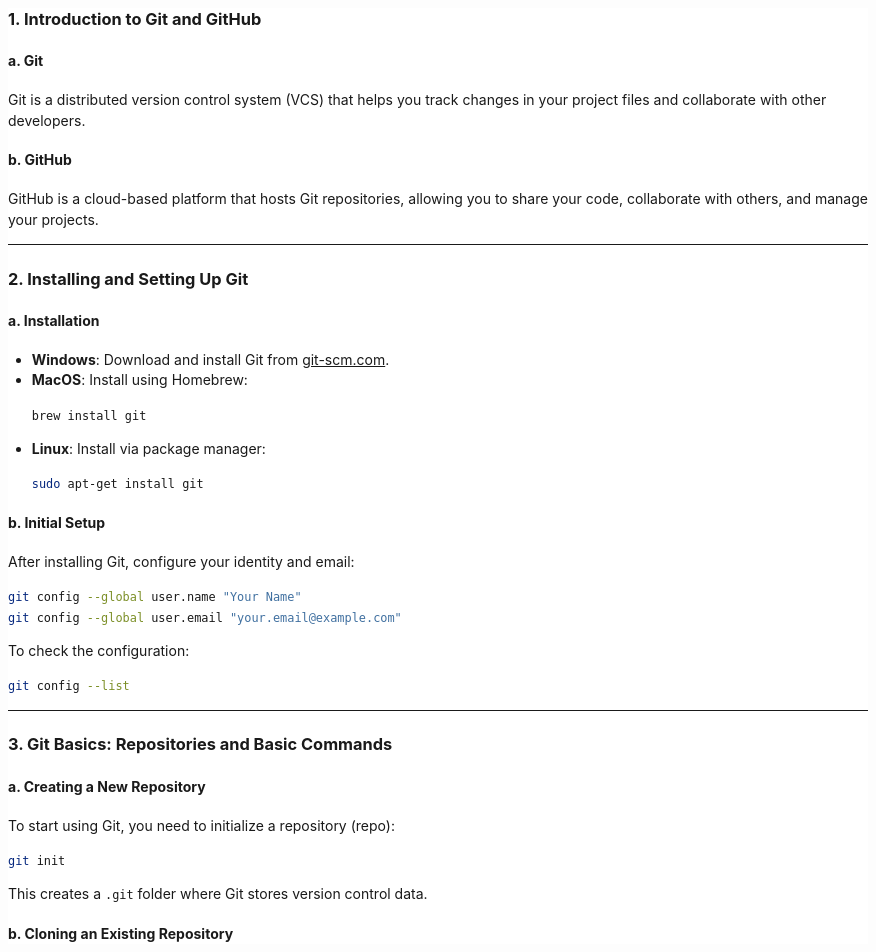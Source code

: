### 1. **Introduction to Git and GitHub**

#### a. **Git**
Git is a distributed version control system (VCS) that helps you track changes in your project files and collaborate with other developers.

#### b. **GitHub**
GitHub is a cloud-based platform that hosts Git repositories, allowing you to share your code, collaborate with others, and manage your projects.

---

### 2. **Installing and Setting Up Git**

#### a. **Installation**

- **Windows**: Download and install Git from [git-scm.com](https://git-scm.com).
- **MacOS**: Install using Homebrew:
  ```bash
  brew install git
  ```
- **Linux**: Install via package manager:
  ```bash
  sudo apt-get install git
  ```

#### b. **Initial Setup**

After installing Git, configure your identity and email:

```bash
git config --global user.name "Your Name"
git config --global user.email "your.email@example.com"
```

To check the configuration:

```bash
git config --list
```

---

### 3. **Git Basics: Repositories and Basic Commands**

#### a. **Creating a New Repository**

To start using Git, you need to initialize a repository (repo):

```bash
git init
```

This creates a `.git` folder where Git stores version control data.

#### b. **Cloning an Existing Repository**
